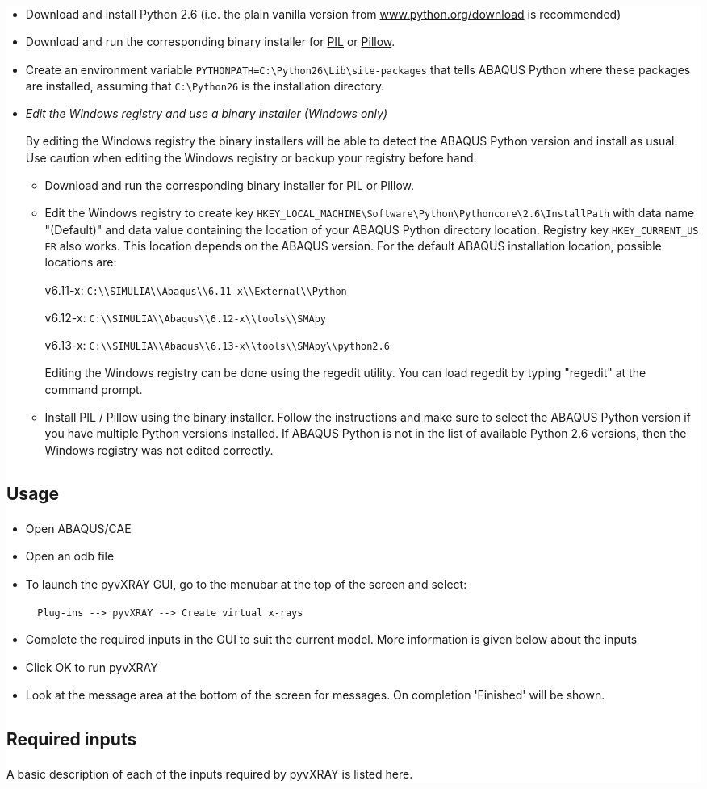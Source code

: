   + Download and install Python 2.6 (i.e. the plain vanilla version from www.python.org/download is recommended)

  + Download and run the corresponding binary installer for [PIL](http://www.pythonware.com/products/pil/) or [Pillow](https://pypi.python.org/pypi/Pillow).

  + Create an environment variable `PYTHONPATH=C:\Python26\Lib\site-packages` that tells ABAQUS Python where these packages are installed, assuming that `C:\Python26` is the installation directory.

* _Edit the Windows registry and use a binary installer (Windows only)_

  By editing the Windows registry the binary installers will be able to detect the ABAQUS Python version and install as usual. Use caution when editing the Windows registry or backup your 
  registry before hand.

  + Download and run the corresponding binary installer for [PIL](http://www.pythonware.com/products/pil/) or [Pillow](https://pypi.python.org/pypi/Pillow).

  + Edit the Windows registry to create key `HKEY_LOCAL_MACHINE\Software\Python\Pythoncore\2.6\InstallPath` with data name "(Default)" and data value containing the location of your ABAQUS Python directory location. Registry key
  `HKEY_CURRENT_USER` also works. This location depends on the ABAQUS version. For the default ABAQUS installation location, possible locations are:

      v6.11-x: `C:\\SIMULIA\\Abaqus\\6.11-x\\External\\Python`
     
      v6.12-x: `C:\\SIMULIA\\Abaqus\\6.12-x\\tools\\SMApy`
     
      v6.13-x: `C:\\SIMULIA\\Abaqus\\6.13-x\\tools\\SMApy\\python2.6`

    Editing the Windows registry can be done using the regedit utility. You can load regedit by typing "regedit" at the command prompt.
  
  + Install PIL / Pillow using the binary installer. Follow the instructions and make sure to select the ABAQUS Python version if you have multiple Python versions installed. If ABAQUS Python is not in the list of available Python 2.6 versions, then the Windows registry was not edited correctly.

## Usage

* Open ABAQUS/CAE

* Open an odb file

* To launch the pyvXRAY GUI, go to the menubar at the top of the screen and select:

        Plug-ins --> pyvXRAY --> Create virtual x-rays

* Complete the required inputs in the GUI to suit the current model. More information is given below about the inputs

* Click OK to run pyvXRAY

* Look at the message area at the bottom of the screen for messages. On completion 'Finished' will be shown.

## Required inputs

A basic description of each of the inputs required by pyvXRAY is listed here.
